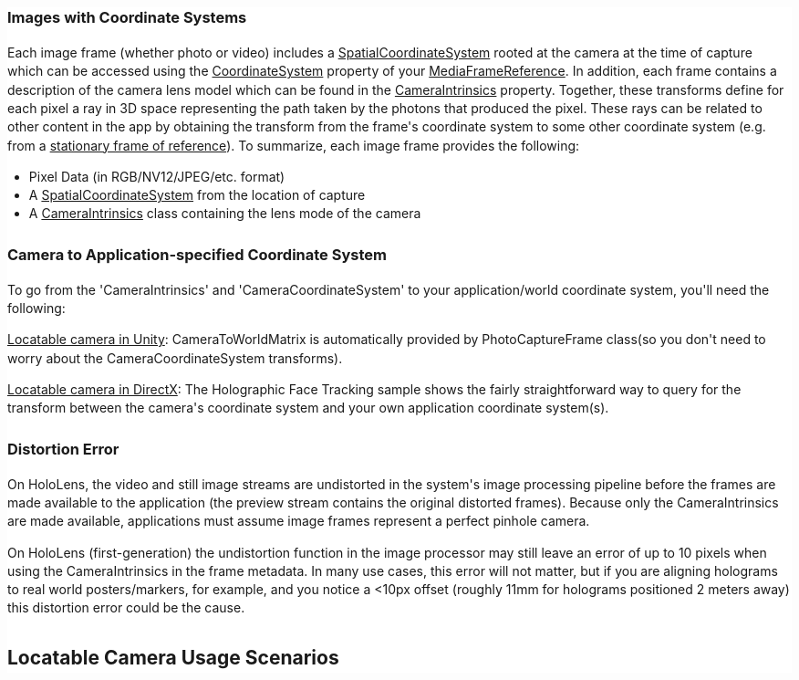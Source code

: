 ### Images with Coordinate Systems

Each image frame (whether photo or video) includes a [SpatialCoordinateSystem](https://docs.microsoft.com/en-us/uwp/api/windows.perception.spatial.spatialcoordinatesystem) rooted at the camera at the time of capture which can be accessed using the [CoordinateSystem](https://docs.microsoft.com/en-us/uwp/api/windows.media.capture.frames.mediaframereference.coordinatesystem#Windows_Media_Capture_Frames_MediaFrameReference_CoordinateSystem) property of your [MediaFrameReference](https://docs.microsoft.com/en-us/uwp/api/Windows.Media.Capture.Frames.MediaFrameReference). In addition, each frame contains a description of the camera lens model which can be found in the [CameraIntrinsics](https://docs.microsoft.com/en-us/uwp/api/windows.media.capture.frames.videomediaframe.cameraintrinsics#Windows_Media_Capture_Frames_VideoMediaFrame_CameraIntrinsics) property. Together, these transforms define for each pixel a ray in 3D space representing the path taken by the photons that produced the pixel. These rays can be related to other content in the app by obtaining the transform from the frame's coordinate system to some other coordinate system (e.g. from a [stationary frame of reference](coordinate-systems.md#stationary-frame-of-reference)). To summarize, each image frame provides the following:
* Pixel Data (in RGB/NV12/JPEG/etc. format)
* A [SpatialCoordinateSystem](https://docs.microsoft.com/en-us/uwp/api/windows.perception.spatial.spatialcoordinatesystem) from the location of capture
* A [CameraIntrinsics](https://docs.microsoft.com/en-us/uwp/api/windows.media.capture.frames.videomediaframe.cameraintrinsics#Windows_Media_Capture_Frames_VideoMediaFrame_CameraIntrinsics) class containing the lens mode of the camera

### Camera to Application-specified Coordinate System

To go from the 'CameraIntrinsics' and 'CameraCoordinateSystem' to your application/world coordinate system, you'll need the following:

[Locatable camera in Unity](locatable-camera-in-unity.md): CameraToWorldMatrix is automatically provided by PhotoCaptureFrame class(so you don't need to worry about the CameraCoordinateSystem transforms).

[Locatable camera in DirectX](https://github.com/Microsoft/Windows-universal-samples/tree/master/Samples/HolographicFaceTracking): The Holographic Face Tracking sample shows the fairly straightforward way to query for the transform between the camera's coordinate system and your own application coordinate system(s).

### Distortion Error

On HoloLens, the video and still image streams are undistorted in the system's image processing pipeline before the frames are made available to the application (the preview stream contains the original distorted frames). Because only the CameraIntrinsics are made available, applications must assume image frames represent a perfect pinhole camera.

On HoloLens (first-generation) the undistortion function in the image processor may still leave an error of up to 10 pixels when using the CameraIntrinsics in the frame metadata. In many use cases, this error will not matter, but if you are aligning holograms to real world posters/markers, for example, and you notice a <10px offset (roughly 11mm for holograms positioned 2 meters away) this distortion error could be the cause. 

## Locatable Camera Usage Scenarios
